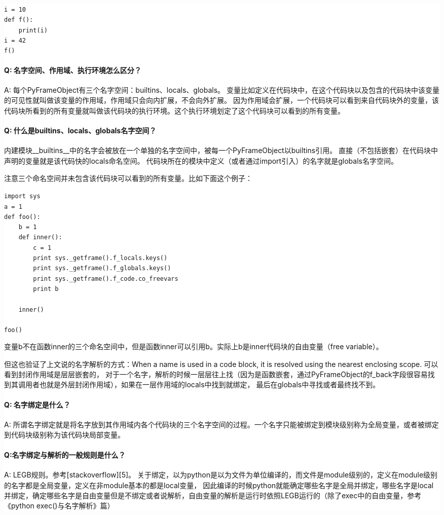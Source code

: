 ```brush:python
i = 10
def f():
    print(i)
i = 42
f()

```


#### Q: 名字空间、作用域、执行环境怎么区分？

A: 每个PyFrameObject有三个名字空间：builtins、locals、globals。 变量比如定义在代码块中，在这个代码块以及包含的代码块中该变量的可见性就叫做该变量的作用域，作用域只会向内扩展，不会向外扩展。
因为作用域会扩展，一个代码块可以看到来自代码块外的变量，该代码块所看到的所有变量就叫做该代码块的执行环境。这个执行环境划定了这个代码块可以看到的所有变量。

#### Q: 什么是builtins、locals、globals名字空间？
内建模块__builtins__中的名字会被放在一个单独的名字空间中，被每一个PyFrameObject以builtins引用。
直接（不包括嵌套）在代码块中声明的变量就是该代码快的locals命名空间。
代码块所在的模块中定义（或者通过import引入）的名字就是globals名字空间。

注意三个命名空间并未包含该代码块可以看到的所有变量。比如下面这个例子：

```brush:python
import sys
a = 1
def foo():
    b = 1
    def inner():
        c = 1
        print sys._getframe().f_locals.keys()
        print sys._getframe().f_globals.keys()
        print sys._getframe().f_code.co_freevars
        print b

    inner()

foo()
```

变量b不在函数inner的三个命名空间中，但是函数inner可以引用b。实际上b是inner代码块的自由变量（free variable）。

但这也验证了上文说的名字解析的方式：When a name is used in a code block, it is resolved using the nearest enclosing scope. 可以看到封闭作用域是层层嵌套的，
对于一个名字，解析的时候一层层往上找（因为是函数嵌套，通过PyFrameObject的f_back字段很容易找到其调用者也就是外层封闭作用域），如果在一层作用域的locals中找到就绑定，
最后在globals中寻找或者最终找不到。

#### Q: 名字绑定是什么？

A: 所谓名字绑定就是将名字放到其作用域内各个代码块的三个名字空间的过程。一个名字只能被绑定到模块级别称为全局变量，或者被绑定到代码块级别称为该代码块局部变量。

#### Q:名字绑定与解析的一般规则是什么？

A: LEGB规则。参考[stackoverflow][5]。 关于绑定，以为python是以为文件为单位编译的，而文件是module级别的，定义在module级别的名字都是全局变量，定义在非module基本的都是local变量，
因此编译的时候python就能确定哪些名字是全局并绑定，哪些名字是local并绑定，确定哪些名字是自由变量但是不绑定或者说解析，自由变量的解析是运行时依照LEGB运行的（除了exec中的自由变量，参考《python exec()与名字解析》篇）
